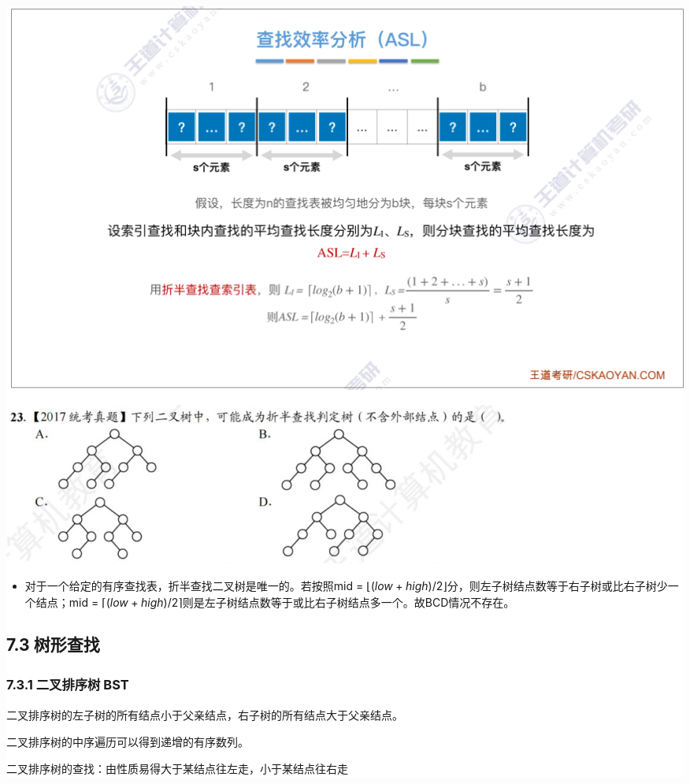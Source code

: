 ![image-20240612113146071](./pic/image-20240612113146071.png)

![image-20240808104000112](./pic/image-20240808104000112.png)

* 对于一个给定的有序查找表，折半查找二叉树是唯一的。若按照mid = $\lfloor(low+high)/2\rfloor$分，则左子树结点数等于右子树或比右子树少一个结点；mid = $\lceil(low+high)/2\rceil$则是左子树结点数等于或比右子树结点多一个。故BCD情况不存在。

## 7.3 树形查找

### 7.3.1 二叉排序树 BST

二叉排序树的左子树的所有结点小于父亲结点，右子树的所有结点大于父亲结点。

二叉排序树的中序遍历可以得到递增的有序数列。

二叉排序树的查找：由性质易得大于某结点往左走，小于某结点往右走
